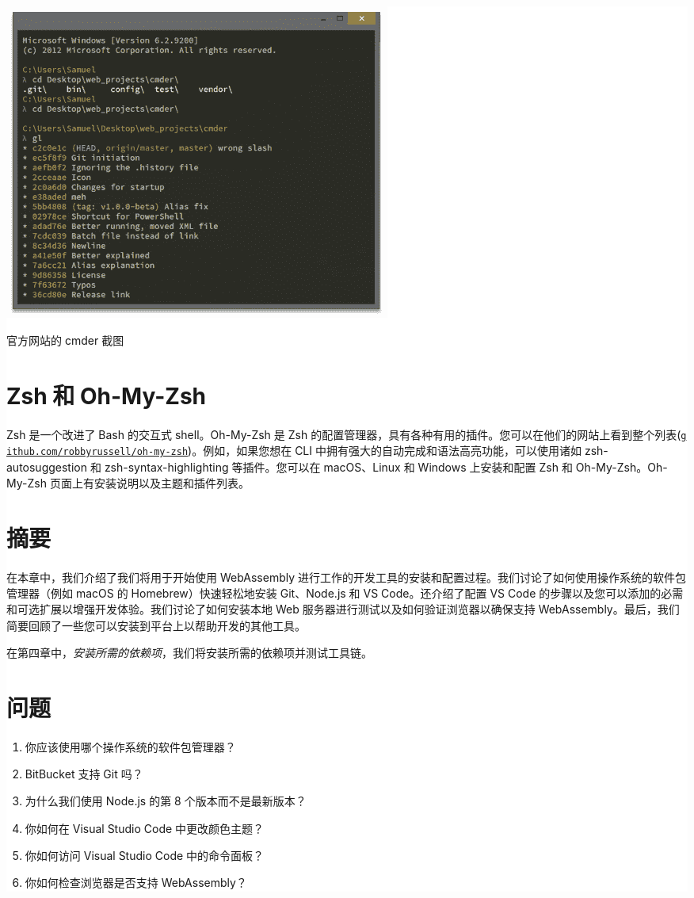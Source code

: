 ![](img/2ec1d160-3abc-4e51-9614-da686a21035e.png)

官方网站的 cmder 截图

# Zsh 和 Oh-My-Zsh

Zsh 是一个改进了 Bash 的交互式 shell。Oh-My-Zsh 是 Zsh 的配置管理器，具有各种有用的插件。您可以在他们的网站上看到整个列表([`github.com/robbyrussell/oh-my-zsh`](https://github.com/robbyrussell/oh-my-zsh))。例如，如果您想在 CLI 中拥有强大的自动完成和语法高亮功能，可以使用诸如 zsh-autosuggestion 和 zsh-syntax-highlighting 等插件。您可以在 macOS、Linux 和 Windows 上安装和配置 Zsh 和 Oh-My-Zsh。Oh-My-Zsh 页面上有安装说明以及主题和插件列表。

# 摘要

在本章中，我们介绍了我们将用于开始使用 WebAssembly 进行工作的开发工具的安装和配置过程。我们讨论了如何使用操作系统的软件包管理器（例如 macOS 的 Homebrew）快速轻松地安装 Git、Node.js 和 VS Code。还介绍了配置 VS Code 的步骤以及您可以添加的必需和可选扩展以增强开发体验。我们讨论了如何安装本地 Web 服务器进行测试以及如何验证浏览器以确保支持 WebAssembly。最后，我们简要回顾了一些您可以安装到平台上以帮助开发的其他工具。

在第四章中，*安装所需的依赖项*，我们将安装所需的依赖项并测试工具链。

# 问题

1.  你应该使用哪个操作系统的软件包管理器？

1.  BitBucket 支持 Git 吗？

1.  为什么我们使用 Node.js 的第 8 个版本而不是最新版本？

1.  你如何在 Visual Studio Code 中更改颜色主题？

1.  你如何访问 Visual Studio Code 中的命令面板？

1.  你如何检查浏览器是否支持 WebAssembly？
